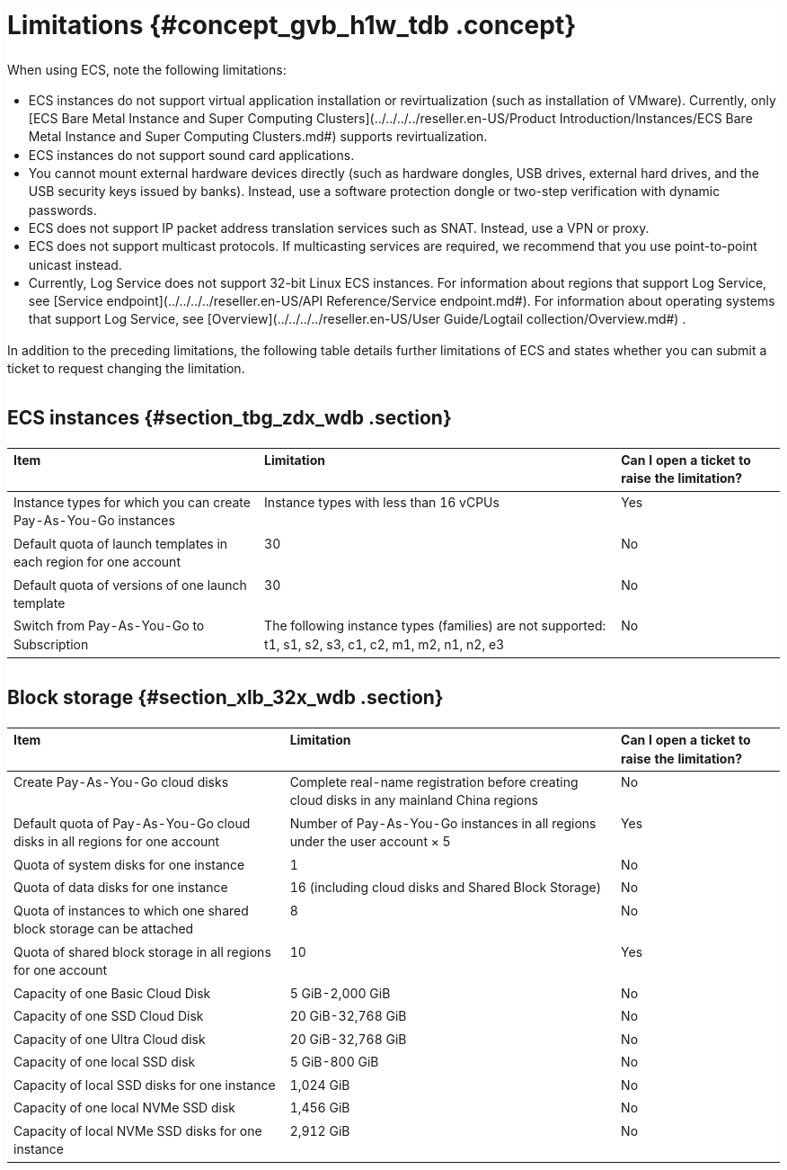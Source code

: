 # Limitations {#concept_gvb_h1w_tdb .concept}

When using ECS, note the following limitations:

-   ECS instances do not support virtual application installation or revirtualization \(such as installation of VMware\). Currently, only [ECS Bare Metal Instance and Super Computing Clusters](../../../../reseller.en-US/Product Introduction/Instances/ECS Bare Metal Instance and Super Computing Clusters.md#) supports revirtualization.
-   ECS instances do not support sound card applications.
-   You cannot mount external hardware devices directly \(such as hardware dongles, USB drives, external hard drives, and the USB security keys issued by banks\). Instead, use a software protection dongle or two-step verification with dynamic passwords.
-   ECS does not support IP packet address translation services such as SNAT. Instead, use a VPN or proxy.
-   ECS does not support multicast protocols. If multicasting services are required, we recommend that you use point-to-point unicast instead.
-   Currently, Log Service does not support 32-bit Linux ECS instances. For information about regions that support Log Service, see [Service endpoint](../../../../reseller.en-US/API Reference/Service endpoint.md#). For information about operating systems that support Log Service, see [Overview](../../../../reseller.en-US/User Guide/Logtail collection/Overview.md#) .

In addition to the preceding limitations, the following table details further limitations of ECS and states whether you can submit a ticket to request changing the limitation.

## ECS instances {#section_tbg_zdx_wdb .section}

|Item|Limitation|Can I open a ticket to raise the limitation?|
|:---|:---------|:-------------------------------------------|
|Instance types for which you can create Pay-As-You-Go instances|Instance types with less than 16 vCPUs|Yes|
|Default quota of launch templates in each region for one account|30|No|
|Default quota of versions of one launch template|30|No|
|Switch from Pay-As-You-Go to Subscription|The following instance types \(families\) are not supported: t1, s1, s2, s3, c1, c2, m1, m2, n1, n2, e3|No|

## Block storage {#section_xlb_32x_wdb .section}

|Item|Limitation|Can I open a ticket to raise the limitation?|
|:---|:---------|:-------------------------------------------|
|Create Pay-As-You-Go cloud disks|Complete real-name registration before creating cloud disks in any mainland China regions|No|
|Default quota of Pay-As-You-Go cloud disks in all regions for one account|Number of Pay-As-You-Go instances in all regions under the user account × 5|Yes|
|Quota of system disks for one instance|1|No|
|Quota of data disks for one instance|16 \(including cloud disks and Shared Block Storage\) |No|
|Quota of instances to which one shared block storage can be attached|8|No|
|Quota of shared block storage in all regions for one account |10|Yes|
|Capacity of one Basic Cloud Disk|5 GiB-2,000 GiB|No|
|Capacity of one SSD Cloud Disk|20 GiB-32,768 GiB|No|
|Capacity of one Ultra Cloud disk |20 GiB-32,768 GiB|No|
|Capacity of one local SSD disk|5 GiB-800 GiB|No|
|Capacity of local SSD disks for one instance|1,024 GiB|No|
|Capacity of one local NVMe SSD disk|1,456 GiB|No|
|Capacity of local NVMe SSD disks for one instance|2,912 GiB|No|
